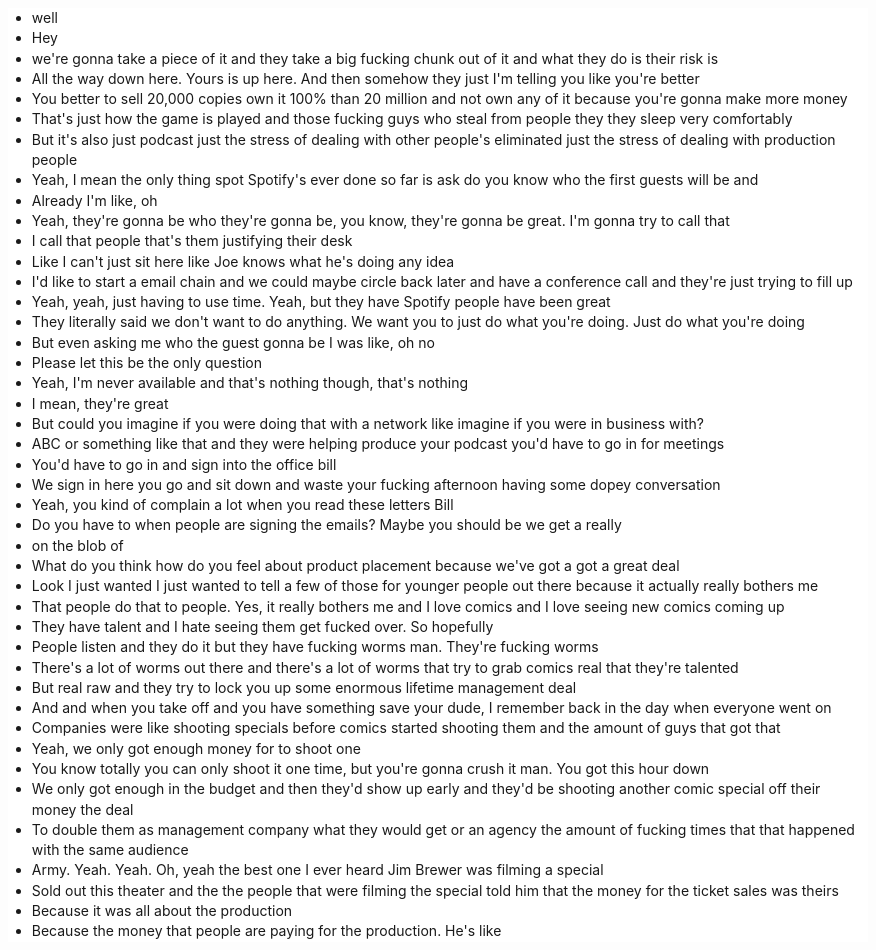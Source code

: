 *  well
*  Hey
*  we're gonna take a piece of it and they take a big fucking chunk out of it and what they do is their risk is
*  All the way down here. Yours is up here. And then somehow they just I'm telling you like you're better
*  You better to sell 20,000 copies own it 100% than 20 million and not own any of it because you're gonna make more money
*  That's just how the game is played and those fucking guys who steal from people they they sleep very comfortably
*  But it's also just podcast just the stress of dealing with other people's eliminated just the stress of dealing with production people
*  Yeah, I mean the only thing spot Spotify's ever done so far is ask do you know who the first guests will be and
*  Already I'm like, oh
*  Yeah, they're gonna be who they're gonna be, you know, they're gonna be great. I'm gonna try to call that
*  I call that people that's them justifying their desk
*  Like I can't just sit here like Joe knows what he's doing any idea
*  I'd like to start a email chain and we could maybe circle back later and have a conference call and they're just trying to fill up
*  Yeah, yeah, just having to use time. Yeah, but they have Spotify people have been great
*  They literally said we don't want to do anything. We want you to just do what you're doing. Just do what you're doing
*  But even asking me who the guest gonna be I was like, oh no
*  Please let this be the only question
*  Yeah, I'm never available and that's nothing though, that's nothing
*  I mean, they're great
*  But could you imagine if you were doing that with a network like imagine if you were in business with?
*  ABC or something like that and they were helping produce your podcast you'd have to go in for meetings
*  You'd have to go in and sign into the office bill
*  We sign in here you go and sit down and waste your fucking afternoon having some dopey conversation
*  Yeah, you kind of complain a lot when you read these letters Bill
*  Do you have to when people are signing the emails? Maybe you should be we get a really
*  on the blob of
*  What do you think how do you feel about product placement because we've got a got a great deal
*  Look I just wanted I just wanted to tell a few of those for younger people out there because it actually really bothers me
*  That people do that to people. Yes, it really bothers me and I love comics and I love seeing new comics coming up
*  They have talent and I hate seeing them get fucked over. So hopefully
*  People listen and they do it but they have fucking worms man. They're fucking worms
*  There's a lot of worms out there and there's a lot of worms that try to grab comics real that they're talented
*  But real raw and they try to lock you up some enormous lifetime management deal
*  And and when you take off and you have something save your dude, I remember back in the day when everyone went on
*  Companies were like shooting specials before comics started shooting them and the amount of guys that got that
*  Yeah, we only got enough money for to shoot one
*  You know totally you can only shoot it one time, but you're gonna crush it man. You got this hour down
*  We only got enough in the budget and then they'd show up early and they'd be shooting another comic special off their money the deal
*  To double them as management company what they would get or an agency the amount of fucking times that that happened with the same audience
*  Army. Yeah. Yeah. Oh, yeah the best one I ever heard Jim Brewer was filming a special
*  Sold out this theater and the the people that were filming the special told him that the money for the ticket sales was theirs
*  Because it was all about the production
*  Because the money that people are paying for the production. He's like